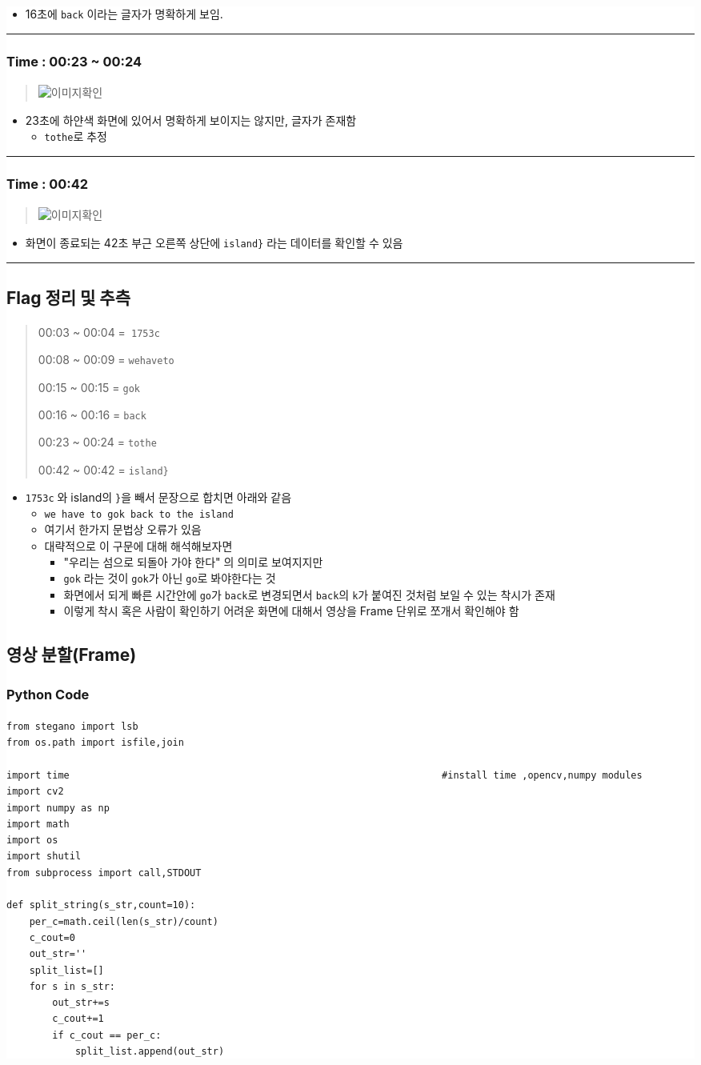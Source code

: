 * 16초에 `back` 이라는 글자가 명확하게 보임.  
---
### Time : 00:23 ~ 00:24
>   ![이미지확인](./images/09_tothe.png)

* 23초에 하얀색 화면에 있어서 명확하게 보이지는 않지만, 글자가 존재함
    *   `tothe`로 추정
---
### Time : 00:42
>   ![이미지확인](./images/10_island_footer.png)

* 화면이 종료되는 42초 부근 오른쪽 상단에 `island}` 라는 데이터를 확인할 수 있음 
---

## Flag 정리 및 추측 
>   00:03 ~ 00:04 =` 1753c`
>
>   00:08 ~ 00:09 = `wehaveto`
>
>   00:15 ~ 00:15 = `gok`
>
>   00:16 ~ 00:16 = `back`
>
>   00:23 ~ 00:24 = `tothe`
>
>   00:42 ~ 00:42 = `island}`

* `1753c` 와 island의 `}`을 빼서 문장으로 합치면 아래와 같음
    * `we have to gok back to the island`
    * 여기서 한가지 문법상 오류가 있음 
    * 대략적으로 이 구문에 대해 해석해보자면 
        * "우리는 섬으로 되돌아 가야 한다" 의 의미로 보여지지만
        * `gok` 라는 것이 `gok`가 아닌 `go`로 봐야한다는 것 
        * 화면에서 되게 빠른 시간안에 `go`가 `back`로 변경되면서 `back`의 `k`가 붙여진 것처럼 보일 수 있는 착시가 존재 
        * 이렇게 착시 혹은 사람이 확인하기 어려운 화면에 대해서 영상을 Frame 단위로 쪼개서 확인해야 함  

## 영상 분할(Frame)
### Python Code
```
from stegano import lsb
from os.path import isfile,join

import time                                                                 #install time ,opencv,numpy modules
import cv2
import numpy as np
import math
import os
import shutil
from subprocess import call,STDOUT

def split_string(s_str,count=10):
    per_c=math.ceil(len(s_str)/count)
    c_cout=0
    out_str=''
    split_list=[]
    for s in s_str:
        out_str+=s
        c_cout+=1
        if c_cout == per_c:
            split_list.append(out_str)
```